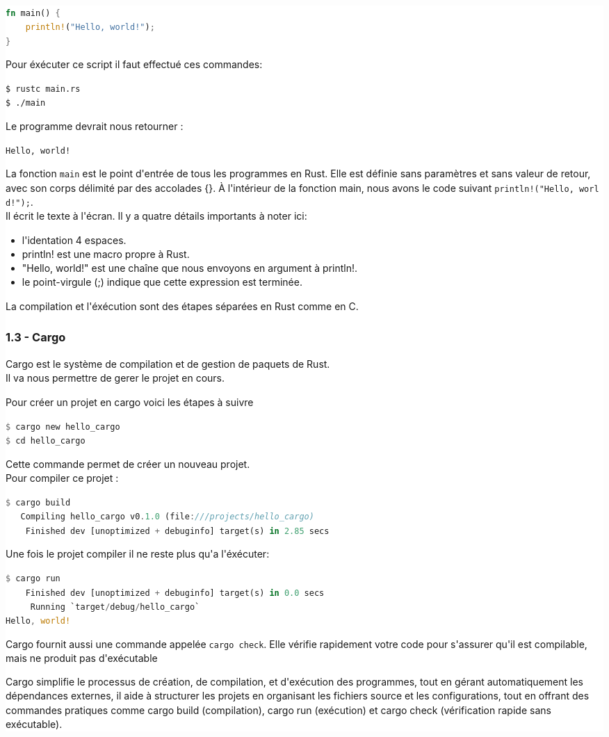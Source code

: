 ```rust
fn main() {
    println!("Hello, world!");
}
```
Pour éxécuter ce script il faut effectué ces commandes:
```bash
$ rustc main.rs
$ ./main
```
Le programme devrait nous retourner :
```bash
Hello, world!
```
La fonction `main` est le point d'entrée de tous les programmes en Rust. Elle est définie sans paramètres et sans valeur de retour, avec son corps délimité par des accolades {}. 
À l'intérieur de la fonction main, nous avons le code suivant 
`println!("Hello, world!");`.<br>
Il écrit le texte à l'écran. Il y a quatre détails importants à noter ici:
 - l'identation 4 espaces.
 - println! est une macro propre à Rust.
 - "Hello, world!" est une chaîne que nous envoyons en argument à println!.
 - le point-virgule (;) indique que cette expression est terminée. 

La compilation et l'éxécution sont des étapes séparées en Rust comme en C.

### 1.3 - Cargo
Cargo est le système de compilation et de gestion de paquets de Rust.<br>
Il va nous permettre de gerer le projet en cours.<br>


Pour créer un projet en cargo voici les étapes à suivre
```rust
$ cargo new hello_cargo
$ cd hello_cargo
```
Cette commande permet de créer un nouveau projet.<br>
Pour compiler ce projet : 
```rust
$ cargo build
   Compiling hello_cargo v0.1.0 (file:///projects/hello_cargo)
    Finished dev [unoptimized + debuginfo] target(s) in 2.85 secs
```
Une fois le projet compiler il ne reste plus qu'a l'éxécuter:
```rust
$ cargo run
    Finished dev [unoptimized + debuginfo] target(s) in 0.0 secs
     Running `target/debug/hello_cargo`
Hello, world!
```
Cargo fournit aussi une commande appelée `cargo check`. Elle vérifie rapidement votre code pour s'assurer qu'il est compilable, mais ne produit pas d'exécutable

Cargo simplifie le processus de création, de compilation, et d'exécution des programmes, tout en gérant automatiquement les dépendances externes, il aide à structurer les projets en organisant les fichiers source et les configurations, tout en offrant des commandes pratiques comme cargo build (compilation), cargo run (exécution) et cargo check (vérification rapide sans exécutable).
